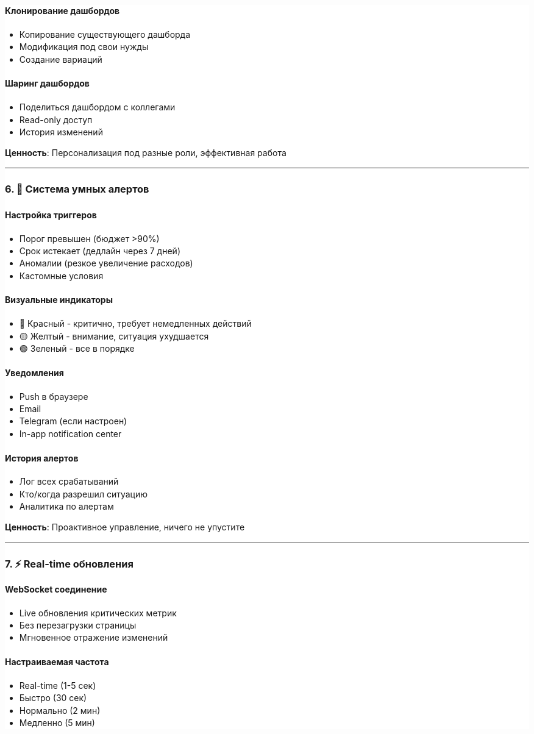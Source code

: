 #### **Клонирование дашбордов**
- Копирование существующего дашборда
- Модификация под свои нужды
- Создание вариаций

#### **Шаринг дашбордов**
- Поделиться дашбордом с коллегами
- Read-only доступ
- История изменений

**Ценность**: Персонализация под разные роли, эффективная работа

---

### 6. 🔔 Система умных алертов

#### **Настройка триггеров**
- Порог превышен (бюджет >90%)
- Срок истекает (дедлайн через 7 дней)
- Аномалии (резкое увеличение расходов)
- Кастомные условия

#### **Визуальные индикаторы**
- 🔴 Красный - критично, требует немедленных действий
- 🟡 Желтый - внимание, ситуация ухудшается
- 🟢 Зеленый - все в порядке

#### **Уведомления**
- Push в браузере
- Email
- Telegram (если настроен)
- In-app notification center

#### **История алертов**
- Лог всех срабатываний
- Кто/когда разрешил ситуацию
- Аналитика по алертам

**Ценность**: Проактивное управление, ничего не упустите

---

### 7. ⚡ Real-time обновления

#### **WebSocket соединение**
- Live обновления критических метрик
- Без перезагрузки страницы
- Мгновенное отражение изменений

#### **Настраиваемая частота**
- Real-time (1-5 сек)
- Быстро (30 сек)
- Нормально (2 мин)
- Медленно (5 мин)
